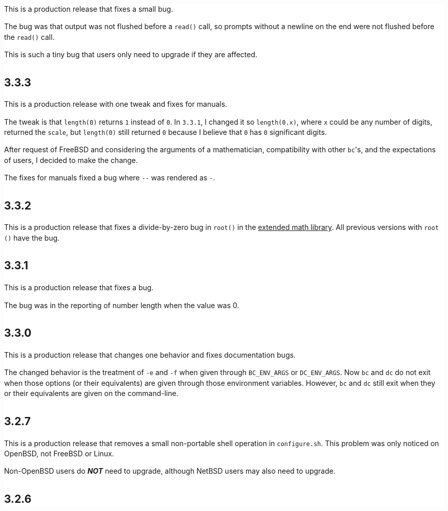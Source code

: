 This is a production release that fixes a small bug.

The bug was that output was not flushed before a `read()` call, so prompts
without a newline on the end were not flushed before the `read()` call.

This is such a tiny bug that users only need to upgrade if they are affected.

## 3.3.3

This is a production release with one tweak and fixes for manuals.

The tweak is that `length(0)` returns `1` instead of `0`. In `3.3.1`, I changed
it so `length(0.x)`, where `x` could be any number of digits, returned the
`scale`, but `length(0)` still returned `0` because I believe that `0` has `0`
significant digits.

After request of FreeBSD and considering the arguments of a mathematician,
compatibility with other `bc`'s, and the expectations of users, I decided to
make the change.

The fixes for manuals fixed a bug where `--` was rendered as `-`.

## 3.3.2

This is a production release that fixes a divide-by-zero bug in `root()` in the
[extended math library][16]. All previous versions with `root()` have the bug.

## 3.3.1

This is a production release that fixes a bug.

The bug was in the reporting of number length when the value was 0.

## 3.3.0

This is a production release that changes one behavior and fixes documentation
bugs.

The changed behavior is the treatment of `-e` and `-f` when given through
`BC_ENV_ARGS` or `DC_ENV_ARGS`. Now `bc` and `dc` do not exit when those options
(or their equivalents) are given through those environment variables. However,
`bc` and `dc` still exit when they or their equivalents are given on the
command-line.

## 3.2.7

This is a production release that removes a small non-portable shell operation
in `configure.sh`. This problem was only noticed on OpenBSD, not FreeBSD or
Linux.

Non-OpenBSD users do ***NOT*** need to upgrade, although NetBSD users may also
need to upgrade.

## 3.2.6


[1]: https://docs.microsoft.com/en-us/windows/wsl/install-win10
[2]: https://pkg.musl.cc/bc/
[3]: http://lcamtuf.coredump.cx/afl/
[4]: ./scripts/karatsuba.py
[5]: ./README.md
[6]: ./configure.sh
[7]: https://github.com/rain-1/linenoise-mob
[8]: https://github.com/antirez/linenoise
[9]: ./manuals/bc/A.1.md
[10]: ./manuals/dc/A.1.md
[11]: https://scan.coverity.com/projects/gavinhoward-bc
[12]: ./scripts/locale_install.sh
[13]: ./manuals/build.md
[14]: https://github.com/stesser
[15]: https://github.com/bugcrazy
[16]: ./manuals/bc/A.1.md#extended-library
[17]: https://github.com/skeeto/optparse
[18]: https://www.deepl.com/translator
[19]: ./manuals/benchmarks.md
[20]: https://github.com/apjanke/ronn-ng
[21]: https://pandoc.org/
[22]: ./scripts/locale_uninstall.sh